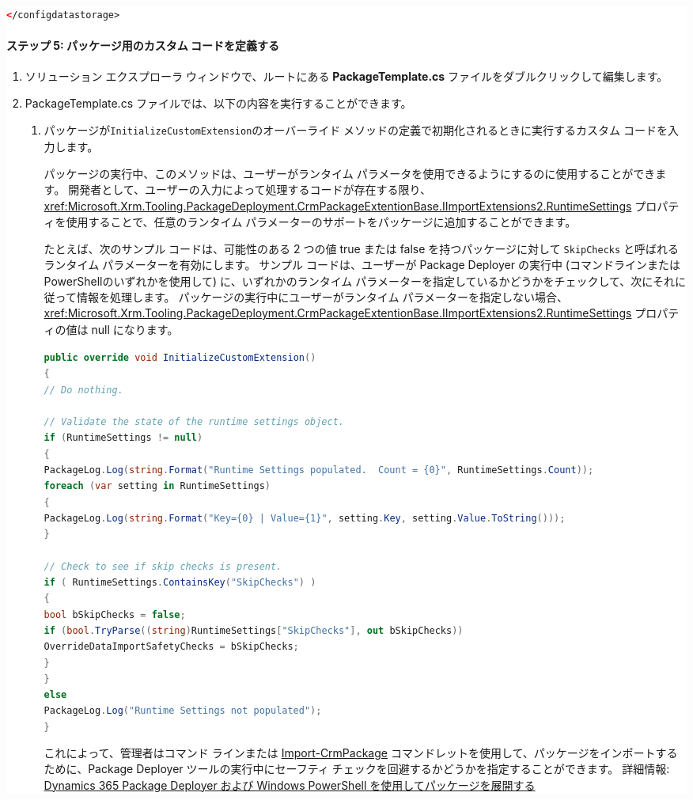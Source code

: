    ```xml  
   </configdatastorage>  

   ```  

<a name="Step5"></a>  
 
#### <a name="step-5-define-custom-code-for-your-package"></a>ステップ 5: パッケージ用のカスタム コードを定義する  

1. ソリューション エクスプローラ ウィンドウで、ルートにある **PackageTemplate.cs** ファイルをダブルクリックして編集します。  

2. PackageTemplate.cs ファイルでは、以下の内容を実行することができます。  

   1. パッケージが`InitializeCustomExtension`のオーバーライド メソッドの定義で初期化されるときに実行するカスタム コードを入力します。  

       パッケージの実行中、このメソッドは、ユーザーがランタイム パラメータを使用できるようにするのに使用することができます。 開発者として、ユーザーの入力によって処理するコードが存在する限り、<xref:Microsoft.Xrm.Tooling.PackageDeployment.CrmPackageExtentionBase.IImportExtensions2.RuntimeSettings> プロパティを使用することで、任意のランタイム パラメーターのサポートをパッケージに追加することができます。  

       たとえば、次のサンプル コードは、可能性のある 2 つの値 true または false を持つパッケージに対して `SkipChecks` と呼ばれるランタイム パラメーターを有効にします。 サンプル コードは、ユーザーが Package Deployer の実行中 (コマンドラインまたはPowerShellのいずれかを使用して) に、いずれかのランタイム パラメーターを指定しているかどうかをチェックして、次にそれに従って情報を処理します。 パッケージの実行中にユーザーがランタイム パラメーターを指定しない場合、<xref:Microsoft.Xrm.Tooling.PackageDeployment.CrmPackageExtentionBase.IImportExtensions2.RuntimeSettings> プロパティの値は null になります。  

      ```csharp  
      public override void InitializeCustomExtension()  
      {  
      // Do nothing.  

      // Validate the state of the runtime settings object.  
      if (RuntimeSettings != null)  
      {  
      PackageLog.Log(string.Format("Runtime Settings populated.  Count = {0}", RuntimeSettings.Count));  
      foreach (var setting in RuntimeSettings)  
      {  
      PackageLog.Log(string.Format("Key={0} | Value={1}", setting.Key, setting.Value.ToString()));  
      }  

      // Check to see if skip checks is present.  
      if ( RuntimeSettings.ContainsKey("SkipChecks") )  
      {  
      bool bSkipChecks = false;  
      if (bool.TryParse((string)RuntimeSettings["SkipChecks"], out bSkipChecks))  
      OverrideDataImportSafetyChecks = bSkipChecks;  
      }  
      }  
      else  
      PackageLog.Log("Runtime Settings not populated");  
      }  
      ```  

       これによって、管理者はコマンド ラインまたは [Import-CrmPackage](/powershell/module/microsoft.xrm.tooling.packagedeployment/import-crmpackage) コマンドレットを使用して、パッケージをインポートするために、Package Deployer ツールの実行中にセーフティ チェックを回避するかどうかを指定することができます。 詳細情報: [Dynamics 365 Package Deployer および Windows PowerShell を使用してパッケージを展開する](/dynamics365/customer-engagement/admin/deploy-packages-using-package-deployer-windows-powershell)  
